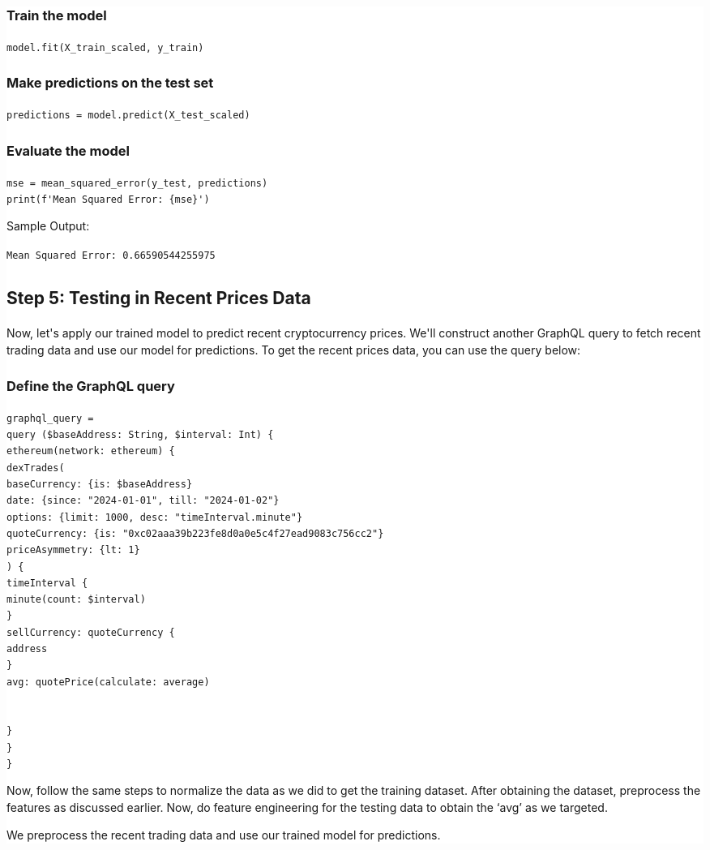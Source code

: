 ### Train the model

    model.fit(X_train_scaled, y_train)

### Make predictions on the test set

    predictions = model.predict(X_test_scaled)

### Evaluate the model

    mse = mean_squared_error(y_test, predictions)
    print(f'Mean Squared Error: {mse}')

Sample Output:

    Mean Squared Error: 0.66590544255975

## Step 5: Testing in Recent Prices Data

Now, let's apply our trained model to predict recent cryptocurrency prices. We'll construct another GraphQL query to fetch recent trading data and use our model for predictions. To get the recent prices data, you can use the query below:

### Define the GraphQL query

    graphql_query =
    query ($baseAddress: String, $interval: Int) {
    ethereum(network: ethereum) {
    dexTrades(
    baseCurrency: {is: $baseAddress}
    date: {since: "2024-01-01", till: "2024-01-02"}
    options: {limit: 1000, desc: "timeInterval.minute"}
    quoteCurrency: {is: "0xc02aaa39b223fe8d0a0e5c4f27ead9083c756cc2"}
    priceAsymmetry: {lt: 1}
    ) {
    timeInterval {
    minute(count: $interval)
    }
    sellCurrency: quoteCurrency {
    address
    }
    avg: quotePrice(calculate: average)


    }
    }
    }

Now, follow the same steps to normalize the data as we did to get the training dataset. After obtaining the dataset, preprocess the features as discussed earlier. Now, do feature engineering for the testing data to obtain the ‘avg’ as we targeted.

We preprocess the recent trading data and use our trained model for predictions.
